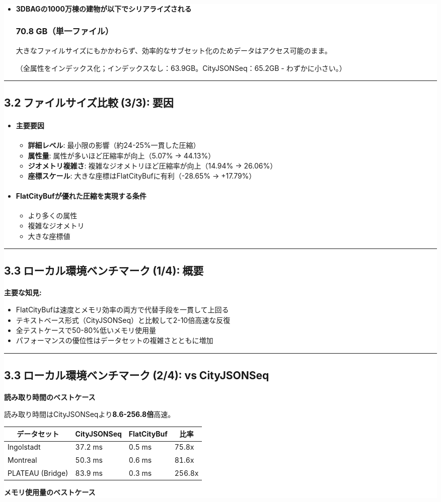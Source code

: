 - #### 3DBAGの1000万棟の建物が以下でシリアライズされる

  ### **70.8 GB**（単一ファイル）

  大きなファイルサイズにもかかわらず、効率的なサブセット化のためデータはアクセス可能のまま。

  （全属性をインデックス化；インデックスなし：63.9GB。CityJSONSeq：65.2GB - わずかに小さい。）

---



## 3.2 ファイルサイズ比較 (3/3): 要因

- #### 主要要因

  - **詳細レベル**: 最小限の影響（約24-25%一貫した圧縮）
  - **属性量**: 属性が多いほど圧縮率が向上（5.07% → 44.13%）
  - **ジオメトリ複雑さ**: 複雑なジオメトリほど圧縮率が向上（14.94% → 26.06%）
  - **座標スケール**: 大きな座標はFlatCityBufに有利（-28.65% → +17.79%）

- #### FlatCityBufが優れた圧縮を実現する条件

  - より多くの属性
  - 複雑なジオメトリ
  - 大きな座標値

---

## 3.3 ローカル環境ベンチマーク (1/4): 概要

**主要な知見:**

- FlatCityBufは速度とメモリ効率の両方で代替手段を一貫して上回る
- テキストベース形式（CityJSONSeq）と比較して2-10倍高速な反復
- 全テストケースで50-80%低いメモリ使用量
- パフォーマンスの優位性はデータセットの複雑さとともに増加

---

## 3.3 ローカル環境ベンチマーク (2/4): vs CityJSONSeq

**読み取り時間のベストケース**

読み取り時間はCityJSONSeqより**8.6-256.8倍**高速。

| データセット         | CityJSONSeq | FlatCityBuf | 比率   |
| -------------------- | ----------- | ----------- | ------ |
| Ingolstadt           | 37.2 ms     | 0.5 ms      | 75.8x  |
| Montreal             | 50.3 ms     | 0.6 ms      | 81.6x  |
| PLATEAU (Bridge)     | 83.9 ms     | 0.3 ms      | 256.8x |

**メモリ使用量のベストケース**
